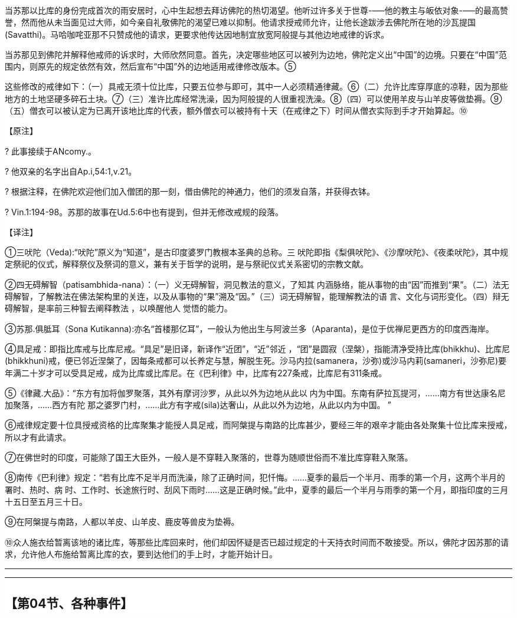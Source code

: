 当苏那以比库的身份完成首次的雨安居时，心中生起想去拜访佛陀的热切渴望。他听过许多关于世尊-&#x2013;&#x2014;他的教主与皈依对象-&#x2013;&#x2014;的最高赞誉，然而他从未当面见过大师，如今亲自礼敬佛陀的渴望已难以抑制。他请求授戒师允许，让他长途跋涉去佛陀所在地的沙瓦提国(Savatthi)。马哈咖咤亚那不只赞成他的请求，更要求他传达因地制宜放宽阿般提与其他边地戒律的诉求。

当苏那见到佛陀并解释他戒师的诉求时，大师欣然同意。首先，决定哪些地区可以被列为边地，佛陀定义出“中国”的边境。只要在“中国”范围内，则原先的规定依然有效，然后宣布“中国”外的边地适用戒律修改版本。⑤

这些修改的戒律如下：（一）具戒无须十位比库，只要五位参与即可，其中一人必须精通律藏。⑥（二）允许比库穿厚底的凉鞋，因为那些地方的土地坚硬多碎石土块。⑦（三）准许比库经常洗澡，因为阿般提的人很重视洗澡。⑧（四）可以使用羊皮与山羊皮等做垫褥。⑨（五）僧衣可以被认定为已离开该地比库的代表，额外僧衣可以被持有十天（在戒律之下）时间从僧衣实际到手才开始算起。⑩

【原注】

? 此事接续于ANcomy.。

? 他双亲的名字出自Ap.i,54:1,v.21。

?
根据注释，在佛陀欢迎他们加入僧团的那一刻，借由佛陀的神通力，他们的须发自落，并获得衣钵。

? Vin.1:194-98。苏那的故事在Ud.5:6中也有提到，但并无修改戒规的段落。

【译注】

①三吠陀（Veda):“吠陀”原义为“知道”，是古印度婆罗门教根本圣典的总称。三
吠陀即指《梨俱吠陀》、《沙摩吠陀》、《夜柔吠陀》，其中规定祭祀的仪式，解释祭仪及祭词的意义，兼有关于哲学的说明，是与祭祀仪式关系密切的宗教文献。

②四无碍解智（patisambhida-nana）：（一）义无碍解智，洞见教法的意义，了知其
内涵脉络，能从事物的由“因”而推到“果”。（二）法无碍解智，了解教法在佛法架构里的关连，以及从事物的“果”溯及“因。”（三）词无碍解智，能理解教法的语
言、文化与词形变化。（四）辩无碍解智，是率前三种智去阐释教法
，以唤醒他人 觉悟的能力。

③苏那.俱胝耳（Sona
Kutikanna):亦名“首楼那亿耳”，一般认为他出生与阿波兰多（Aparanta)，是位于优禅尼更西方的印度西海岸。

④具足戒：即指比库戒与比库尼戒。“具足”是旧译，新译作“近团”，“近”邻近
，“团”是圆寂（涅槃），指能清净受持比库(bhikkhu)、比库尼(bhikkhuni)戒，便已邻近涅槃了，因每条戒都可以长养定与慧，解脱生死。沙马内拉(samanera，沙弥)或沙马内莉(samaneri，沙弥尼)要年满二十岁才可以受具足戒，成为比库或比库尼。在《巴利律》中，比库有227条戒，比库尼有311条戒。

⑤《律藏.大品》：“东方有加将伽罗聚落，其外有摩诃沙罗，从此以外为边地从此以
内为中国。东南有萨拉瓦提河，&#x2026;&#x2026;南方有世达康名尼加聚落，&#x2026;&#x2026;西方有陀
那之婆罗门村，&#x2026;&#x2026;此方有字戒(sila)达奢山，从此以外为边地，从此以内为中国。
”

⑥戒律规定要十位具授戒资格的比库聚集才能授人具足戒，而阿槃提与南路的比库甚少，要经三年的艰辛才能由各处聚集十位比库来授戒，所以才有此请求。

⑦在佛世时的印度，可能除了国王大臣外，一般人是不穿鞋入聚落的，世尊为随顺世俗而不准比库穿鞋入聚落。

⑧南传《巴利律》规定：“若有比库不足半月而洗澡，除了正确时间，犯忏悔。&#x2026;&#x2026;夏季的最后一个半月、雨季的第一个月，这两个半月的署时、热时、病
时、工作时、长途旅行时、刮风下雨时&#x2026;&#x2026;这是正确时候。”此中，夏季的最后一个半月与雨季的第一个月，即指印度的三月十五日至五月三十日。

⑨在阿槃提与南路，人都以羊皮、山羊皮、鹿皮等兽皮为垫褥。

⑩众人施衣给暂离该地的诸比库，等那些比库回来时，他们却因怀疑是否已超过规定的十天持衣时间而不敢接受。所以，佛陀才因苏那的请求，允许他人布施给暂离比库的衣，要到达他们的手上时，才能开始计日。

---

---


<a id="第04节各种事件"></a>

## 【第04节、各种事件】
